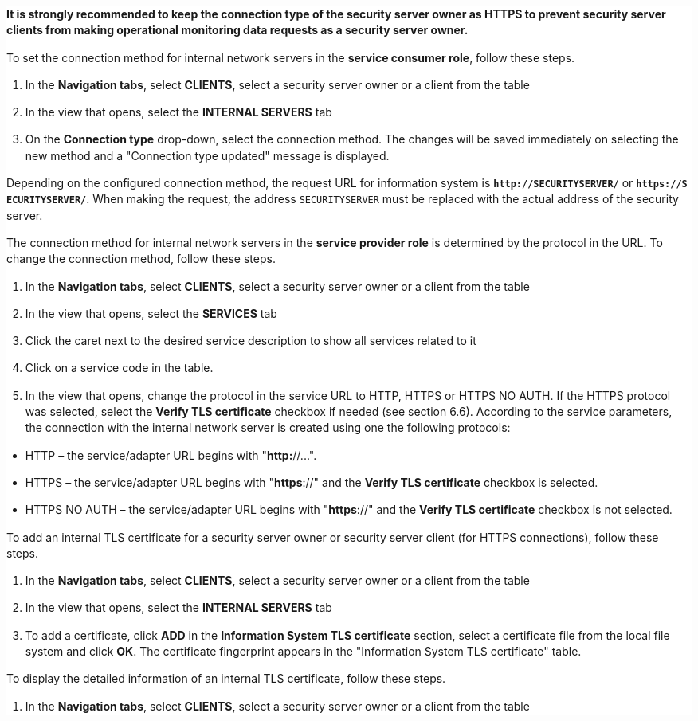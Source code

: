 **It is strongly recommended to keep the connection type of the security server owner as HTTPS to prevent security server clients from making operational monitoring data requests as a security server owner.**

To set the connection method for internal network servers in the **service consumer role**, follow these steps.

1.  In the **Navigation tabs**, select **CLIENTS**, select a security server owner or a client from the table

2.  In the view that opens, select the **INTERNAL SERVERS** tab
 
3.  On the **Connection type** drop-down, select the connection method. The changes will be saved immediately on selecting the new method and a "Connection type updated" message is displayed.

Depending on the configured connection method, the request URL for information system is **`http://SECURITYSERVER/`** or **`https://SECURITYSERVER/`**. When making the request, the address `SECURITYSERVER` must be replaced with the actual address of the security server.

The connection method for internal network servers in the **service provider role** is determined by the protocol in the URL. To change the connection method, follow these steps.

1.  In the **Navigation tabs**, select **CLIENTS**, select a security server owner or a client from the table

2.  In the view that opens, select the **SERVICES** tab
    
3.  Click the caret next to the desired service description to show all services related to it

4.  Click on a service code in the table.
    
5.  In the view that opens, change the protocol in the service URL to HTTP, HTTPS or HTTPS NO AUTH.
    If the HTTPS protocol was selected, select the **Verify TLS certificate** checkbox if needed (see section [6.6](#66-changing-the-parameters-of-a-service)). According to the service parameters, the connection with the internal network server is created using one the following protocols:

-   HTTP – the service/adapter URL begins with "**http:**//...".

-   HTTPS – the service/adapter URL begins with "**https**://" and the **Verify TLS certificate** checkbox is selected.

-   HTTPS NO AUTH – the service/adapter URL begins with "**https**://" and the **Verify TLS certificate** checkbox is not selected.

To add an internal TLS certificate for a security server owner or security server client (for HTTPS connections), follow these steps.

1.  In the **Navigation tabs**, select **CLIENTS**, select a security server owner or a client from the table

2.  In the view that opens, select the **INTERNAL SERVERS** tab

3.  To add a certificate, click **ADD** in the **Information System TLS certificate** section, select a certificate file from the local file system and click **OK**. The certificate fingerprint appears in the "Information System TLS certificate" table.

To display the detailed information of an internal TLS certificate, follow these steps.

1.  In the **Navigation tabs**, select **CLIENTS**, select a security server owner or a client from the table
